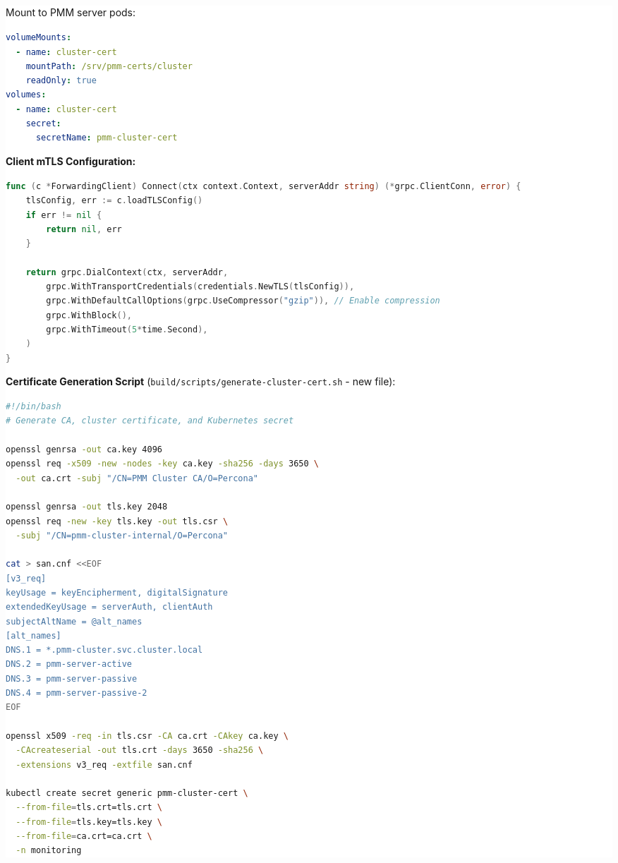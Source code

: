 Mount to PMM server pods:

```yaml
volumeMounts:
  - name: cluster-cert
    mountPath: /srv/pmm-certs/cluster
    readOnly: true
volumes:
  - name: cluster-cert
    secret:
      secretName: pmm-cluster-cert
```

**Client mTLS Configuration:**

```go
func (c *ForwardingClient) Connect(ctx context.Context, serverAddr string) (*grpc.ClientConn, error) {
    tlsConfig, err := c.loadTLSConfig()
    if err != nil {
        return nil, err
    }
    
    return grpc.DialContext(ctx, serverAddr,
        grpc.WithTransportCredentials(credentials.NewTLS(tlsConfig)),
        grpc.WithDefaultCallOptions(grpc.UseCompressor("gzip")), // Enable compression
        grpc.WithBlock(),
        grpc.WithTimeout(5*time.Second),
    )
}
```

**Certificate Generation Script** (`build/scripts/generate-cluster-cert.sh` - new file):

```bash
#!/bin/bash
# Generate CA, cluster certificate, and Kubernetes secret

openssl genrsa -out ca.key 4096
openssl req -x509 -new -nodes -key ca.key -sha256 -days 3650 \
  -out ca.crt -subj "/CN=PMM Cluster CA/O=Percona"

openssl genrsa -out tls.key 2048
openssl req -new -key tls.key -out tls.csr \
  -subj "/CN=pmm-cluster-internal/O=Percona"

cat > san.cnf <<EOF
[v3_req]
keyUsage = keyEncipherment, digitalSignature
extendedKeyUsage = serverAuth, clientAuth
subjectAltName = @alt_names
[alt_names]
DNS.1 = *.pmm-cluster.svc.cluster.local
DNS.2 = pmm-server-active
DNS.3 = pmm-server-passive
DNS.4 = pmm-server-passive-2
EOF

openssl x509 -req -in tls.csr -CA ca.crt -CAkey ca.key \
  -CAcreateserial -out tls.crt -days 3650 -sha256 \
  -extensions v3_req -extfile san.cnf

kubectl create secret generic pmm-cluster-cert \
  --from-file=tls.crt=tls.crt \
  --from-file=tls.key=tls.key \
  --from-file=ca.crt=ca.crt \
  -n monitoring
```